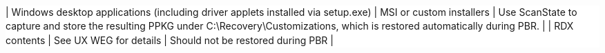 | Windows desktop applications (including driver applets installed via setup.exe) |                                                                                    MSI or custom installers                                                                                    |             Use ScanState to capture and store the resulting PPKG under C:\Recovery\Customizations, which is restored automatically during PBR.              |
|                                  RDX contents                                   |                                                                                     See UX WEG for details                                                                                     |                                                              Should not be restored during PBR                                                               |

